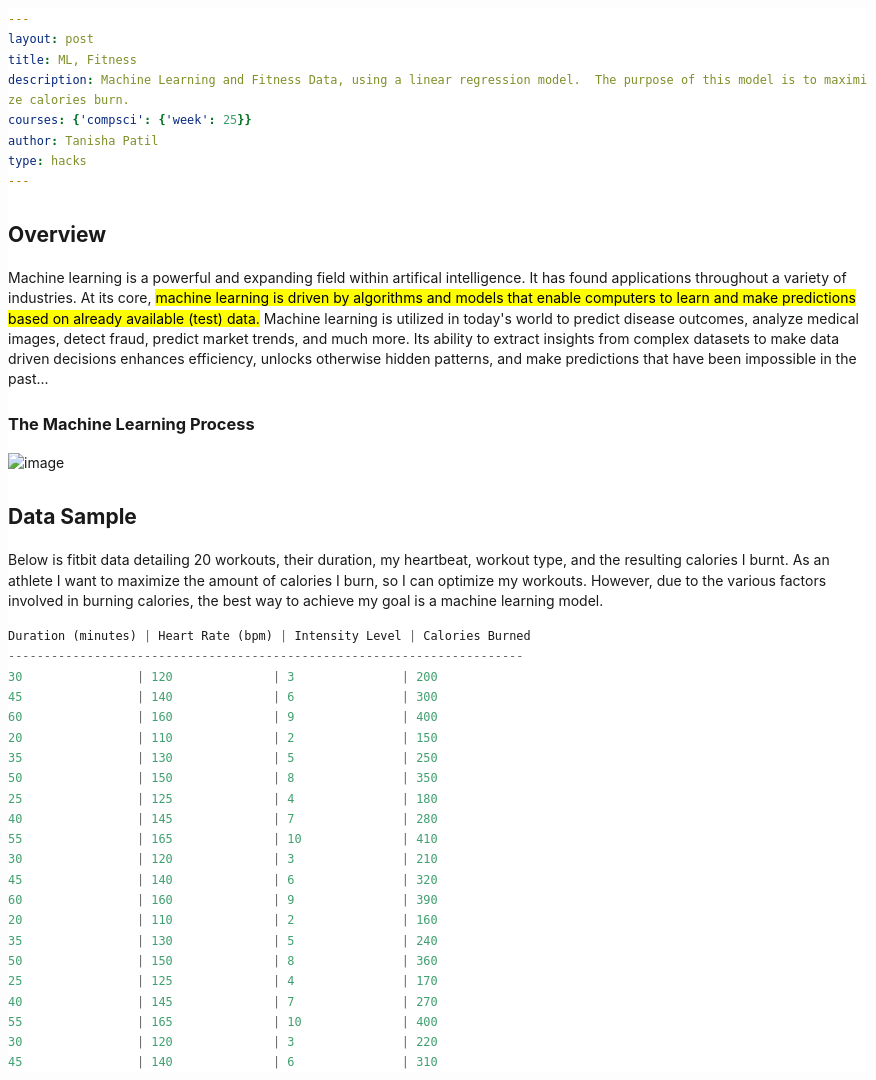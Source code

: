 ```yaml
---
layout: post
title: ML, Fitness
description: Machine Learning and Fitness Data, using a linear regression model.  The purpose of this model is to maximize calories burn.
courses: {'compsci': {'week': 25}}
author: Tanisha Patil
type: hacks
---
```


## Overview
Machine learning is a powerful and expanding field within artifical intelligence. It has found applications throughout a variety of industries. At its core, <mark>machine learning is driven by algorithms and models that enable computers to learn and make predictions based on already available (test) data.</mark> Machine learning is utilized in today's world to predict disease outcomes, analyze medical images, detect fraud, predict market trends, and much more. Its ability to extract insights from complex datasets to make data driven decisions enhances efficiency, unlocks otherwise hidden patterns, and make predictions that have been impossible in the past...

### The Machine Learning Process

![image](https://github.com/nighthawkcoders/teacher/assets/111611921/b95651cf-21e1-4328-8269-5b768b459ed9)


## Data Sample
Below is fitbit data detailing 20 workouts, their duration, my heartbeat, workout type, and the resulting calories I burnt. As an athlete I want to maximize the amount of calories I burn, so I can optimize my workouts. However, due to the various factors involved in burning calories, the best way to achieve my goal is a machine learning model. 


```python
Duration (minutes) | Heart Rate (bpm) | Intensity Level | Calories Burned
------------------------------------------------------------------------
30                | 120              | 3               | 200
45                | 140              | 6               | 300
60                | 160              | 9               | 400
20                | 110              | 2               | 150
35                | 130              | 5               | 250
50                | 150              | 8               | 350
25                | 125              | 4               | 180
40                | 145              | 7               | 280
55                | 165              | 10              | 410
30                | 120              | 3               | 210
45                | 140              | 6               | 320
60                | 160              | 9               | 390
20                | 110              | 2               | 160
35                | 130              | 5               | 240
50                | 150              | 8               | 360
25                | 125              | 4               | 170
40                | 145              | 7               | 270
55                | 165              | 10              | 400
30                | 120              | 3               | 220
45                | 140              | 6               | 310
```
